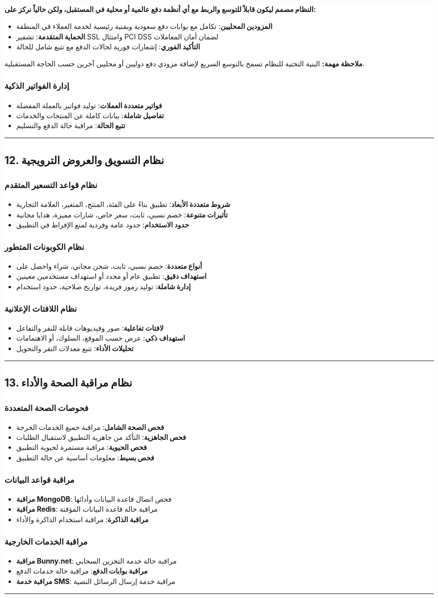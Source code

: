 **النظام مصمم ليكون قابلاً للتوسع والربط مع أي أنظمة دفع عالمية أو محلية في المستقبل، ولكن حالياً نركز على:**

- **المزودين المحليين**: تكامل مع بوابات دفع سعودية ويمنية رئيسية لخدمة العملاء في المنطقة
- **الحماية المتقدمة**: تشفير SSL وامتثال PCI DSS لضمان أمان المعاملات
- **التأكيد الفوري**: إشعارات فورية لحالات الدفع مع تتبع شامل للحالة

**ملاحظة مهمة:** البنية التحتية للنظام تسمح بالتوسع السريع لإضافة مزودي دفع دوليين أو محليين آخرين حسب الحاجة المستقبلية.

### إدارة الفواتير الذكية
- **فواتير متعددة العملات**: توليد فواتير بالعملة المفضلة
- **تفاصيل شاملة**: بيانات كاملة عن المنتجات والخدمات
- **تتبع الحالة**: مراقبة حالة الدفع والتسليم

---

## 12. نظام التسويق والعروض الترويجية

### نظام قواعد التسعير المتقدم
- **شروط متعددة الأبعاد**: تطبيق بناءً على الفئة، المنتج، المتغير، العلامة التجارية
- **تأثيرات متنوعة**: خصم نسبي، ثابت، سعر خاص، شارات مميزة، هدايا مجانية
- **حدود الاستخدام**: حدود عامة وفردية لمنع الإفراط في التطبيق

### نظام الكوبونات المتطور
- **أنواع متعددة**: خصم نسبي، ثابت، شحن مجاني، شراء واحصل على
- **استهداف دقيق**: تطبيق عام أو محدد أو استهداف مستخدمين معينين
- **إدارة شاملة**: توليد رموز فريدة، تواريخ صلاحية، حدود استخدام

### نظام اللافتات الإعلانية
- **لافتات تفاعلية**: صور وفيديوهات قابلة للنقر والتفاعل
- **استهداف ذكي**: عرض حسب الموقع، السلوك، أو الاهتمامات
- **تحليلات الأداء**: تتبع معدلات النقر والتحويل

---

## 13. نظام مراقبة الصحة والأداء

### فحوصات الصحة المتعددة
- **فحص الصحة الشامل**: مراقبة جميع الخدمات الحرجة
- **فحص الجاهزية**: التأكد من جاهزية التطبيق لاستقبال الطلبات
- **فحص الحيوية**: مراقبة مستمرة لحيوية التطبيق
- **فحص بسيط**: معلومات أساسية عن حالة التطبيق

### مراقبة قواعد البيانات
- **مراقبة MongoDB**: فحص اتصال قاعدة البيانات وأدائها
- **مراقبة Redis**: مراقبة حالة قاعدة البيانات المؤقتة
- **مراقبة الذاكرة**: مراقبة استخدام الذاكرة والأداء

### مراقبة الخدمات الخارجية
- **مراقبة Bunny.net**: مراقبة حالة خدمة التخزين السحابي
- **مراقبة بوابات الدفع**: مراقبة حالة خدمات الدفع
- **مراقبة خدمة SMS**: مراقبة خدمة إرسال الرسائل النصية

---
